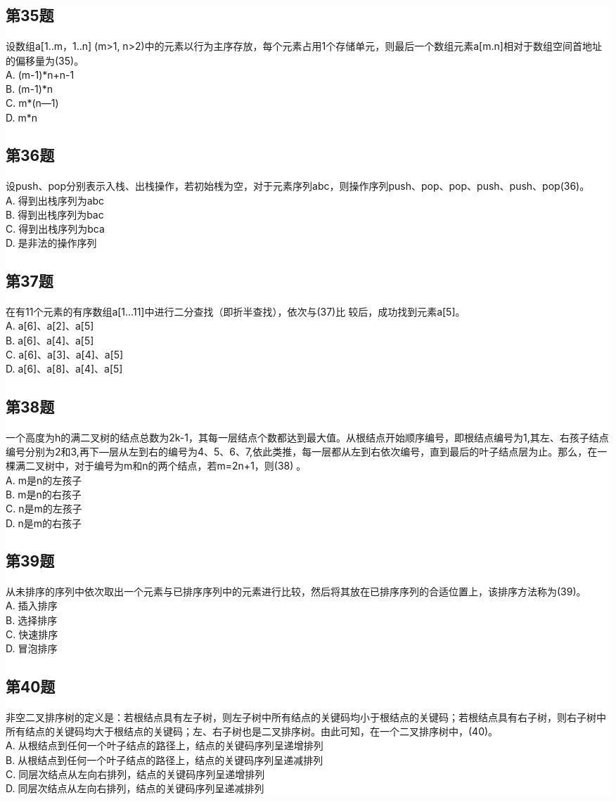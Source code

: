 
## 第35题 ##

设数组a\[1..m，1..n\] (m&gt;1, n&gt;2)中的元素以行为主序存放，每个元素占用1个存储单元，则最后一个数组元素a\[m.n\]相对于数组空间首地址的偏移量为(35)。  
A. (m-1)\*n+n-1  
B. (m-1)\*n  
C. m\*(n—1)  
D. m\*n  


## 第36题 ##

设push、pop分别表示入栈、出栈操作，若初始桟为空，对于元素序列abc，则操作序列push、pop、pop、push、push、pop(36)。  
A. 得到出栈序列为abc  
B. 得到出栈序列为bac  
C. 得到出栈序列为bca  
D. 是非法的操作序列  


## 第37题 ##

在有11个元素的有序数组a\[1...11\]中进行二分查找（即折半查找），依次与(37)比 较后，成功找到元素a\[5\]。  
A. a\[6\]、a\[2\]、a\[5\]  
B. a\[6\]、a\[4\]、a\[5\]  
C. a\[6\]、a\[3\]、a\[4\]、a\[5\]  
D. a\[6\]、a\[8\]、a\[4\]、a\[5\]  


## 第38题 ##

一个高度为h的满二叉树的结点总数为2k\-1，其每一层结点个数都达到最大值。从根结点开始顺序编号，即根结点编号为1,其左、右孩子结点编号分别为2和3,再下—层从左到右的编号为4、5、6、7,依此类推，每一层都从左到右依次编号，直到最后的叶子结点层为止。那么，在一棵满二叉树中，对于编号为m和n的两个结点，若m=2n+1，则(38) 。  
A. m是n的左孩子  
B. m是n的右孩子  
C. n是m的左孩子  
D. n是m的右孩子  


## 第39题 ##

从未排序的序列中依次取出一个元素与已排序序列中的元素进行比较，然后将其放在已排序序列的合适位置上，该排序方法称为(39)。  
A. 插入排序  
B. 选择排序  
C. 快速排序  
D. 冒泡排序  


## 第40题 ##

非空二叉排序树的定义是：若根结点具有左子树，则左子树中所有结点的关键码均小于根结点的关键码；若根结点具有右子树，则右子树中所有结点的关键码均大于根结点的关键码；左、右子树也是二叉排序树。由此可知，在一个二叉排序树中，(40)。  
A. 从根结点到任何一个叶子结点的路径上，结点的关键码序列呈递增排列  
B. 从根结点到任何一个叶子结点的路径上，结点的关键码序列呈递减排列  
C. 同层次结点从左向右排列，结点的关键码序列呈递增排列  
D. 同层次结点从左向右排列，结点的关键码序列呈递减排列  


[aebff9eeb531459ebea2bea82e93d26d.jpg]: https://www.xkxxkx.cn/file/exam/software/程序员/综合知识/第19题/aebff9eeb531459ebea2bea82e93d26d.jpg
[0aa2ad4fa41f4b15bad530e197e7fd2e.jpg]: https://www.xkxxkx.cn/file/exam/software/程序员/综合知识/第26题/0aa2ad4fa41f4b15bad530e197e7fd2e.jpg
[df1daada7e3140d6b6d59ae919d9d422.jpg]: https://www.xkxxkx.cn/file/exam/software/程序员/综合知识/第42题/df1daada7e3140d6b6d59ae919d9d422.jpg
[9eeb62830ad94c048c96229ce89e50da.jpg]: https://www.xkxxkx.cn/file/exam/software/程序员/综合知识/第55题/9eeb62830ad94c048c96229ce89e50da.jpg
[b6054ef4b9de40d1b96da0c5ce1693d9.jpg]: https://www.xkxxkx.cn/file/exam/software/程序员/综合知识/第64题/b6054ef4b9de40d1b96da0c5ce1693d9.jpg
[9c611c007ef34dd7b1e90feb92410e7a.jpg]: https://www.xkxxkx.cn/file/exam/software/程序员/综合知识/第65题/9c611c007ef34dd7b1e90feb92410e7a.jpg
[9a73983e02604ac6914a1e2f5570ad73.jpg]: https://www.xkxxkx.cn/file/exam/software/程序员/综合知识/第1题/9a73983e02604ac6914a1e2f5570ad73.jpg
[www.tsinghua.edu.cn]: http://www.tsinghua.edu.cn
[28d8e21ea2544723b7b9f3f8dfa309dd.jpg]: https://www.xkxxkx.cn/file/exam/software/程序员/综合知识/第6题/28d8e21ea2544723b7b9f3f8dfa309dd.jpg
[55180c1b9c4b4da7b591df6b4179037a.jpg]: https://www.xkxxkx.cn/file/exam/software/程序员/综合知识/第20题/55180c1b9c4b4da7b591df6b4179037a.jpg
[9a5ecb49fbfe47f789831155c18f6c2d.jpg]: https://www.xkxxkx.cn/file/exam/software/程序员/综合知识/第23题/9a5ecb49fbfe47f789831155c18f6c2d.jpg
[f1313f54fbfe464fb81f7c6f0bcddc7e.jpg]: https://www.xkxxkx.cn/file/exam/software/程序员/综合知识/第35题/f1313f54fbfe464fb81f7c6f0bcddc7e.jpg
[2887ca2ed1124bddba0f0e79725887f0.jpg]: https://www.xkxxkx.cn/file/exam/software/程序员/综合知识/第37题/2887ca2ed1124bddba0f0e79725887f0.jpg
[da46607786e14ff79e6dd075f50aea65.jpg]: https://www.xkxxkx.cn/file/exam/software/程序员/综合知识/第38题/da46607786e14ff79e6dd075f50aea65.jpg
[8f6c829f44d3486eb9d2e8f81c3ba285.jpg]: https://www.xkxxkx.cn/file/exam/software/程序员/综合知识/第40题/8f6c829f44d3486eb9d2e8f81c3ba285.jpg
[3400318b102a402e91bb78629683efed.jpg]: https://www.xkxxkx.cn/file/exam/software/程序员/综合知识/第65题/3400318b102a402e91bb78629683efed.jpg
